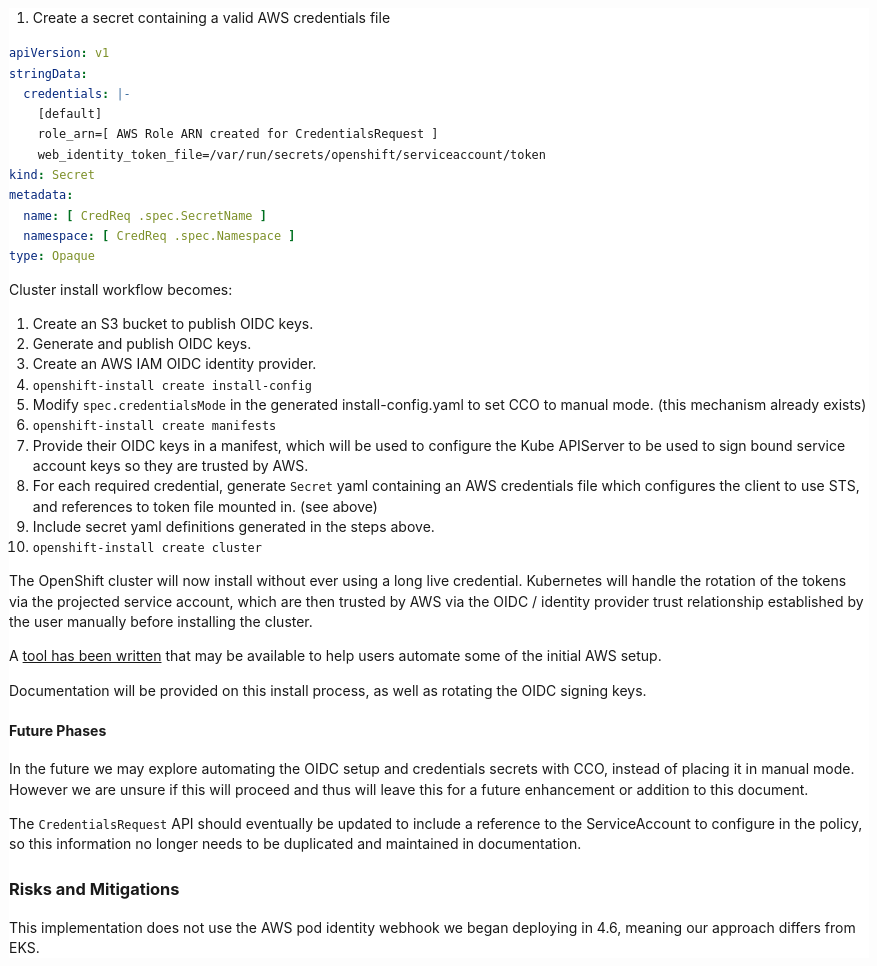   1. Create a secret containing a valid AWS credentials file

```yaml
apiVersion: v1
stringData:
  credentials: |-
    [default]
    role_arn=[ AWS Role ARN created for CredentialsRequest ]
    web_identity_token_file=/var/run/secrets/openshift/serviceaccount/token
kind: Secret
metadata:
  name: [ CredReq .spec.SecretName ]
  namespace: [ CredReq .spec.Namespace ]
type: Opaque
```

Cluster install workflow becomes:

  1. Create an S3 bucket to publish OIDC keys.
  1. Generate and publish OIDC keys.
  1. Create an AWS IAM OIDC identity provider.
  1. `openshift-install create install-config`
  1. Modify `spec.credentialsMode` in the generated install-config.yaml to set CCO to manual mode. (this mechanism already exists)
  1. `openshift-install create manifests`
  1. Provide their OIDC keys in a manifest, which will be used to configure the Kube APIServer to be used to sign bound service account keys so they are trusted by AWS.
  1. For each required credential, generate `Secret` yaml containing an AWS credentials file which configures the client to use STS, and references to token file mounted in. (see above)
  1. Include secret yaml definitions generated in the steps above.
  1. `openshift-install create cluster`

The OpenShift cluster will now install without ever using a long live credential. Kubernetes will handle the rotation of the tokens via the projected service account, which are then trusted by AWS via the OIDC / identity provider trust relationship established by the user manually before installing the cluster.

A [tool has been written](https://github.com/sjenning/sts-preflight) that may be available to help users automate some of the initial AWS setup.

Documentation will be provided on this install process, as well as rotating the OIDC signing keys.

#### Future Phases

In the future we may explore automating the OIDC setup and credentials secrets with CCO, instead of placing it in manual mode. However we are unsure if this will proceed and thus will leave this for a future enhancement or addition to this document.

The `CredentialsRequest` API should eventually be updated to include a reference to the ServiceAccount to configure in the policy, so this information no longer needs to be duplicated and maintained in documentation.


### Risks and Mitigations

This implementation does not use the AWS pod identity webhook we began deploying in 4.6, meaning our approach differs from EKS.
